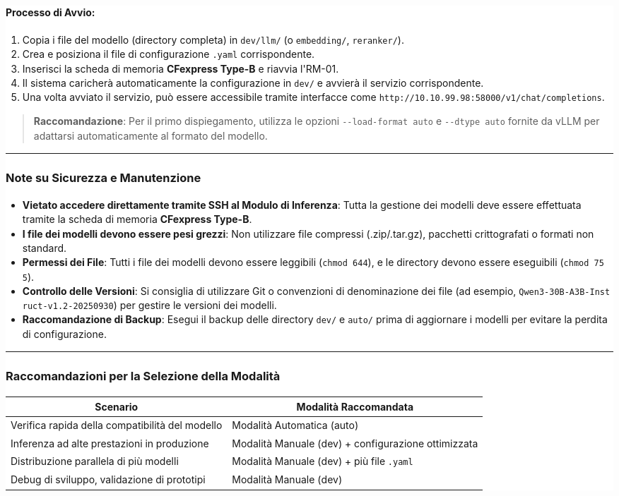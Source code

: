#### Processo di Avvio:  
1. Copia i file del modello (directory completa) in `dev/llm/` (o `embedding/`, `reranker/`).  
2. Crea e posiziona il file di configurazione `.yaml` corrispondente.  
3. Inserisci la scheda di memoria **CFexpress Type-B** e riavvia l'RM-01.  
4. Il sistema caricherà automaticamente la configurazione in `dev/` e avvierà il servizio corrispondente.  
5. Una volta avviato il servizio, può essere accessibile tramite interfacce come `http://10.10.99.98:58000/v1/chat/completions`.

> **Raccomandazione**: Per il primo dispiegamento, utilizza le opzioni `--load-format auto` e `--dtype auto` fornite da vLLM per adattarsi automaticamente al formato del modello.

---

### Note su Sicurezza e Manutenzione

- **Vietato accedere direttamente tramite SSH al Modulo di Inferenza**: Tutta la gestione dei modelli deve essere effettuata tramite la scheda di memoria **CFexpress Type-B**.  
- **I file dei modelli devono essere pesi grezzi**: Non utilizzare file compressi (.zip/.tar.gz), pacchetti crittografati o formati non standard.  
- **Permessi dei File**: Tutti i file dei modelli devono essere leggibili (`chmod 644`), e le directory devono essere eseguibili (`chmod 755`).  
- **Controllo delle Versioni**: Si consiglia di utilizzare Git o convenzioni di denominazione dei file (ad esempio, `Qwen3-30B-A3B-Instruct-v1.2-20250930`) per gestire le versioni dei modelli.  
- **Raccomandazione di Backup**: Esegui il backup delle directory `dev/` e `auto/` prima di aggiornare i modelli per evitare la perdita di configurazione.

---

### Raccomandazioni per la Selezione della Modalità

| Scenario                        | Modalità Raccomandata                |
|--------------------------------|--------------------------------------|
| Verifica rapida della compatibilità del modello | Modalità Automatica (auto)           |
| Inferenza ad alte prestazioni in produzione | Modalità Manuale (dev) + configurazione ottimizzata |
| Distribuzione parallela di più modelli | Modalità Manuale (dev) + più file `.yaml` |
| Debug di sviluppo, validazione di prototipi | Modalità Manuale (dev)              |